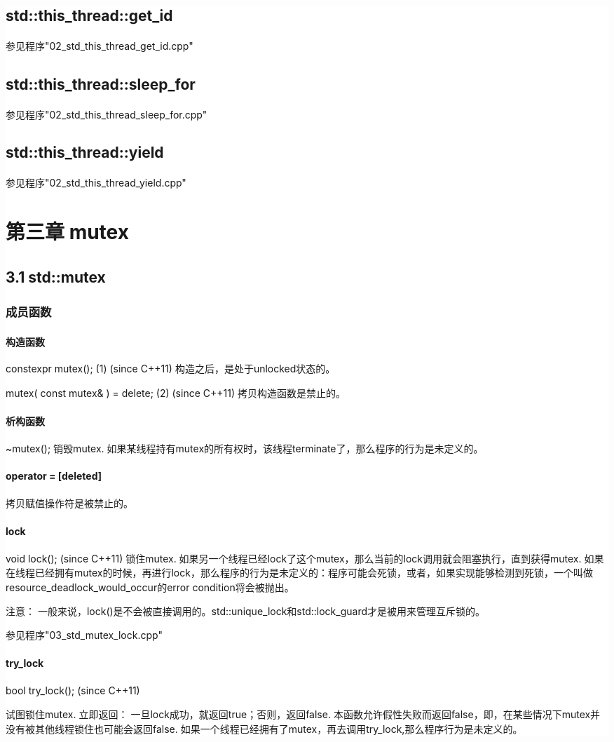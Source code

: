 ## std::this_thread::get_id
参见程序"02_std_this_thread_get_id.cpp"

## std::this_thread::sleep_for
参见程序"02_std_this_thread_sleep_for.cpp"

## std::this_thread::yield
参见程序"02_std_this_thread_yield.cpp"

  

# 第三章 mutex

## 3.1 std::mutex

### 成员函数

#### 构造函数

constexpr mutex();      (1) (since C++11)
构造之后，是处于unlocked状态的。

mutex( const mutex& ) = delete;     (2) (since C++11)
拷贝构造函数是禁止的。

#### 析构函数
~mutex();
销毁mutex. 如果某线程持有mutex的所有权时，该线程terminate了，那么程序的行为是未定义的。

#### operator = [deleted]
拷贝赋值操作符是被禁止的。

#### lock
void lock();    (since C++11)
锁住mutex. 如果另一个线程已经lock了这个mutex，那么当前的lock调用就会阻塞执行，直到获得mutex. 
如果在线程已经拥有mutex的时候，再进行lock，那么程序的行为是未定义的：程序可能会死锁，或者，如果实现能够检测到死锁，一个叫做resource_deadlock_would_occur的error condition将会被抛出。

注意：
一般来说，lock()是不会被直接调用的。std::unique_lock和std::lock_guard才是被用来管理互斥锁的。

参见程序"03_std_mutex_lock.cpp"

#### try_lock
bool try_lock();    (since C++11)

试图锁住mutex. 立即返回： 一旦lock成功，就返回true；否则，返回false. 
本函数允许假性失败而返回false，即，在某些情况下mutex并没有被其他线程锁住也可能会返回false.
如果一个线程已经拥有了mutex，再去调用try_lock,那么程序行为是未定义的。
